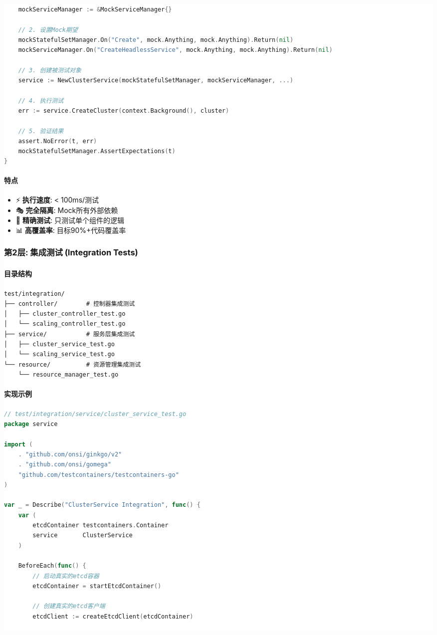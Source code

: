 ```go
    mockServiceManager := &MockServiceManager{}
    
    // 2. 设置Mock期望
    mockStatefulSetManager.On("Create", mock.Anything, mock.Anything).Return(nil)
    mockServiceManager.On("CreateHeadlessService", mock.Anything, mock.Anything).Return(nil)
    
    // 3. 创建被测试对象
    service := NewClusterService(mockStatefulSetManager, mockServiceManager, ...)
    
    // 4. 执行测试
    err := service.CreateCluster(context.Background(), cluster)
    
    // 5. 验证结果
    assert.NoError(t, err)
    mockStatefulSetManager.AssertExpectations(t)
}
```

#### 特点
- ⚡ **执行速度**: < 100ms/测试
- 🎭 **完全隔离**: Mock所有外部依赖
- 🎯 **精确测试**: 只测试单个组件的逻辑
- 📊 **高覆盖率**: 目标90%+代码覆盖率

### 第2层: 集成测试 (Integration Tests)

#### 目录结构
```
test/integration/
├── controller/        # 控制器集成测试
│   ├── cluster_controller_test.go
│   └── scaling_controller_test.go
├── service/           # 服务层集成测试
│   ├── cluster_service_test.go
│   └── scaling_service_test.go
└── resource/          # 资源管理集成测试
    └── resource_manager_test.go
```

#### 实现示例
```go
// test/integration/service/cluster_service_test.go
package service

import (
    . "github.com/onsi/ginkgo/v2"
    . "github.com/onsi/gomega"
    "github.com/testcontainers/testcontainers-go"
)

var _ = Describe("ClusterService Integration", func() {
    var (
        etcdContainer testcontainers.Container
        service       ClusterService
    )
    
    BeforeEach(func() {
        // 启动真实的etcd容器
        etcdContainer = startEtcdContainer()
        
        // 创建真实的etcd客户端
        etcdClient := createEtcdClient(etcdContainer)
        
```
